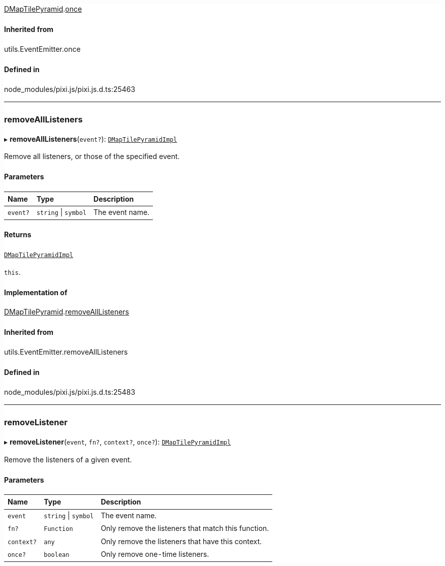 [DMapTilePyramid](../interfaces/DMapTilePyramid.md).[once](../interfaces/DMapTilePyramid.md#once)

#### Inherited from

utils.EventEmitter.once

#### Defined in

node_modules/pixi.js/pixi.js.d.ts:25463

___

### removeAllListeners

▸ **removeAllListeners**(`event?`): [`DMapTilePyramidImpl`](DMapTilePyramidImpl.md)

Remove all listeners, or those of the specified event.

#### Parameters

| Name | Type | Description |
| :------ | :------ | :------ |
| `event?` | `string` \| `symbol` | The event name. |

#### Returns

[`DMapTilePyramidImpl`](DMapTilePyramidImpl.md)

`this`.

#### Implementation of

[DMapTilePyramid](../interfaces/DMapTilePyramid.md).[removeAllListeners](../interfaces/DMapTilePyramid.md#removealllisteners)

#### Inherited from

utils.EventEmitter.removeAllListeners

#### Defined in

node_modules/pixi.js/pixi.js.d.ts:25483

___

### removeListener

▸ **removeListener**(`event`, `fn?`, `context?`, `once?`): [`DMapTilePyramidImpl`](DMapTilePyramidImpl.md)

Remove the listeners of a given event.

#### Parameters

| Name | Type | Description |
| :------ | :------ | :------ |
| `event` | `string` \| `symbol` | The event name. |
| `fn?` | `Function` | Only remove the listeners that match this function. |
| `context?` | `any` | Only remove the listeners that have this context. |
| `once?` | `boolean` | Only remove one-time listeners. |
